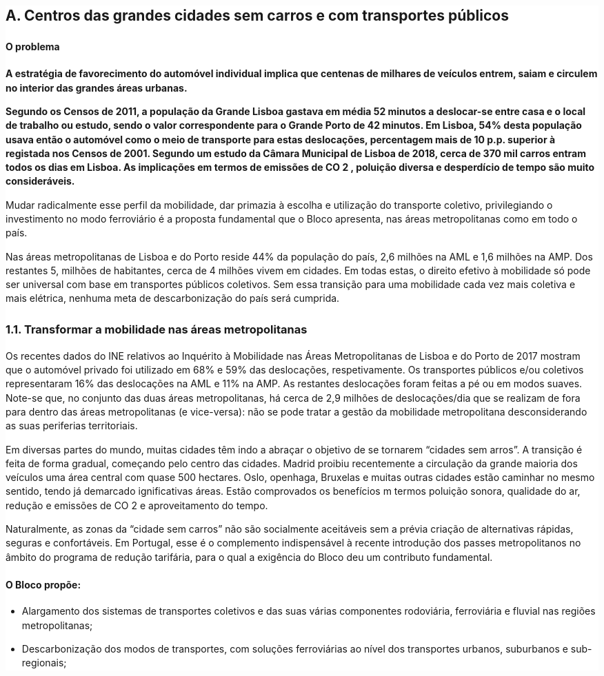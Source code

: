 ## A. Centros das grandes cidades sem carros e com transportes públicos

#### O problema

**A estratégia de favorecimento do automóvel individual implica que centenas de milhares de veículos entrem, saiam e circulem no interior das grandes áreas urbanas.**

**Segundo os Censos de 2011, a população da Grande Lisboa gastava em média 52 minutos a deslocar-se entre casa e o local de trabalho ou estudo, sendo o valor correspondente para o Grande Porto de 42 minutos. Em Lisboa, 54% desta população usava então o automóvel como o meio de transporte para estas deslocações, percentagem mais de 10 p.p. superior à registada nos Censos de 2001. Segundo um estudo da Câmara Municipal de Lisboa de 2018, cerca de 370 mil carros entram todos os dias em Lisboa. As implicações em termos de emissões de CO 2 , poluição diversa e desperdício de tempo são muito consideráveis.**

Mudar radicalmente esse perfil da mobilidade, dar primazia à escolha e utilização do transporte coletivo, privilegiando o investimento no modo ferroviário é a proposta fundamental que o Bloco apresenta, nas áreas metropolitanas como em todo o país.

Nas áreas metropolitanas de Lisboa e do Porto reside 44% da população do país, 2,6 milhões na AML e 1,6 milhões na AMP. Dos restantes 5, milhões de habitantes, cerca de 4 milhões vivem em cidades. Em todas estas, o direito efetivo à mobilidade só pode ser universal com base em transportes públicos coletivos. Sem essa transição para uma mobilidade cada vez mais coletiva e mais elétrica, nenhuma meta de descarbonização do país será cumprida.

### 1.1. Transformar a mobilidade nas áreas metropolitanas

Os recentes dados do INE relativos ao Inquérito à Mobilidade nas Áreas Metropolitanas de Lisboa e do Porto de 2017 mostram que o automóvel privado foi utilizado em 68% e 59% das deslocações, respetivamente. Os transportes públicos e/ou coletivos representaram 16% das deslocações na AML e 11% na AMP. As restantes deslocações foram feitas a pé ou em modos suaves. Note-se que, no conjunto das duas áreas metropolitanas, há cerca de 2,9 milhões de deslocações/dia que se realizam de fora para dentro das áreas metropolitanas (e vice-versa): não se pode tratar a gestão da mobilidade metropolitana desconsiderando as suas periferias territoriais.

Em diversas partes do mundo, muitas cidades têm indo a abraçar o objetivo de se tornarem “cidades sem arros”. A transição é feita de forma gradual, começando pelo centro das cidades. Madrid proibiu recentemente a circulação da grande maioria dos veículos uma área central com quase 500 hectares. Oslo, openhaga, Bruxelas e muitas outras cidades estão  caminhar no mesmo sentido, tendo já demarcado ignificativas áreas. Estão comprovados os benefícios m termos poluição sonora, qualidade do ar, redução e emissões de CO 2 e aproveitamento do tempo.

Naturalmente, as zonas da “cidade sem carros” não são socialmente aceitáveis sem a prévia criação de alternativas rápidas, seguras e confortáveis. Em Portugal, esse é o complemento indispensável à recente introdução dos passes metropolitanos no âmbito do programa de redução tarifária, para o qual a exigência do Bloco deu um contributo fundamental.

#### O Bloco propõe:

+ Alargamento dos sistemas de transportes coletivos e das suas várias componentes rodoviária, ferroviária e fluvial nas regiões metropolitanas;

+ Descarbonização dos modos de transportes, com soluções ferroviárias ao nível dos transportes urbanos, suburbanos e sub-regionais;

